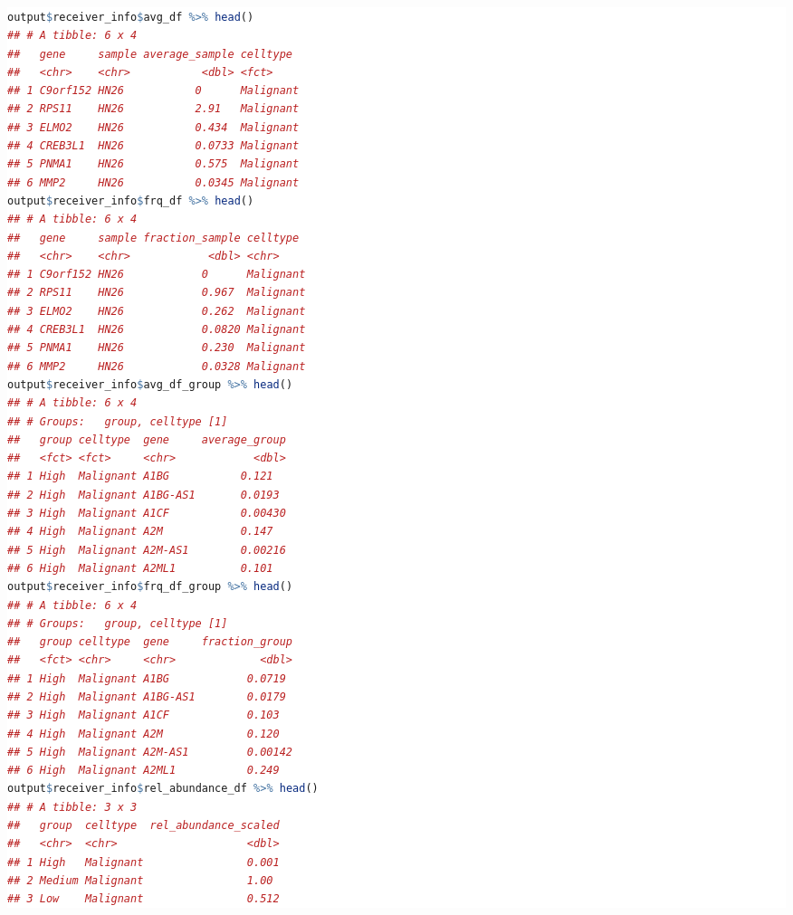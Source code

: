 ``` r
output$receiver_info$avg_df %>% head()
## # A tibble: 6 x 4
##   gene     sample average_sample celltype 
##   <chr>    <chr>           <dbl> <fct>    
## 1 C9orf152 HN26           0      Malignant
## 2 RPS11    HN26           2.91   Malignant
## 3 ELMO2    HN26           0.434  Malignant
## 4 CREB3L1  HN26           0.0733 Malignant
## 5 PNMA1    HN26           0.575  Malignant
## 6 MMP2     HN26           0.0345 Malignant
output$receiver_info$frq_df %>% head()
## # A tibble: 6 x 4
##   gene     sample fraction_sample celltype 
##   <chr>    <chr>            <dbl> <chr>    
## 1 C9orf152 HN26            0      Malignant
## 2 RPS11    HN26            0.967  Malignant
## 3 ELMO2    HN26            0.262  Malignant
## 4 CREB3L1  HN26            0.0820 Malignant
## 5 PNMA1    HN26            0.230  Malignant
## 6 MMP2     HN26            0.0328 Malignant
output$receiver_info$avg_df_group %>% head()
## # A tibble: 6 x 4
## # Groups:   group, celltype [1]
##   group celltype  gene     average_group
##   <fct> <fct>     <chr>            <dbl>
## 1 High  Malignant A1BG           0.121  
## 2 High  Malignant A1BG-AS1       0.0193 
## 3 High  Malignant A1CF           0.00430
## 4 High  Malignant A2M            0.147  
## 5 High  Malignant A2M-AS1        0.00216
## 6 High  Malignant A2ML1          0.101
output$receiver_info$frq_df_group %>% head()
## # A tibble: 6 x 4
## # Groups:   group, celltype [1]
##   group celltype  gene     fraction_group
##   <fct> <chr>     <chr>             <dbl>
## 1 High  Malignant A1BG            0.0719 
## 2 High  Malignant A1BG-AS1        0.0179 
## 3 High  Malignant A1CF            0.103  
## 4 High  Malignant A2M             0.120  
## 5 High  Malignant A2M-AS1         0.00142
## 6 High  Malignant A2ML1           0.249
output$receiver_info$rel_abundance_df %>% head()
## # A tibble: 3 x 3
##   group  celltype  rel_abundance_scaled
##   <chr>  <chr>                    <dbl>
## 1 High   Malignant                0.001
## 2 Medium Malignant                1.00 
## 3 Low    Malignant                0.512
```
